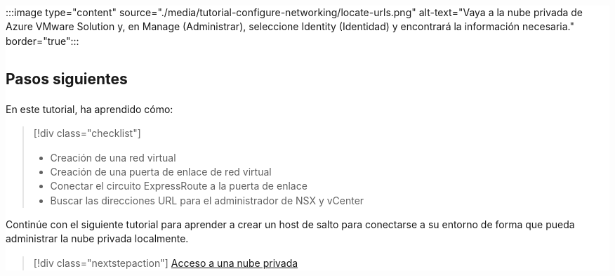 :::image type="content" source="./media/tutorial-configure-networking/locate-urls.png" alt-text="Vaya a la nube privada de Azure VMware Solution y, en Manage (Administrar), seleccione Identity (Identidad) y encontrará la información necesaria." border="true":::

## <a name="next-steps"></a>Pasos siguientes

En este tutorial, ha aprendido cómo:

> [!div class="checklist"]
> * Creación de una red virtual
> * Creación de una puerta de enlace de red virtual
> * Conectar el circuito ExpressRoute a la puerta de enlace
> * Buscar las direcciones URL para el administrador de NSX y vCenter

Continúe con el siguiente tutorial para aprender a crear un host de salto para conectarse a su entorno de forma que pueda administrar la nube privada localmente.

> [!div class="nextstepaction"]
> [Acceso a una nube privada](tutorial-access-private-cloud.md)
